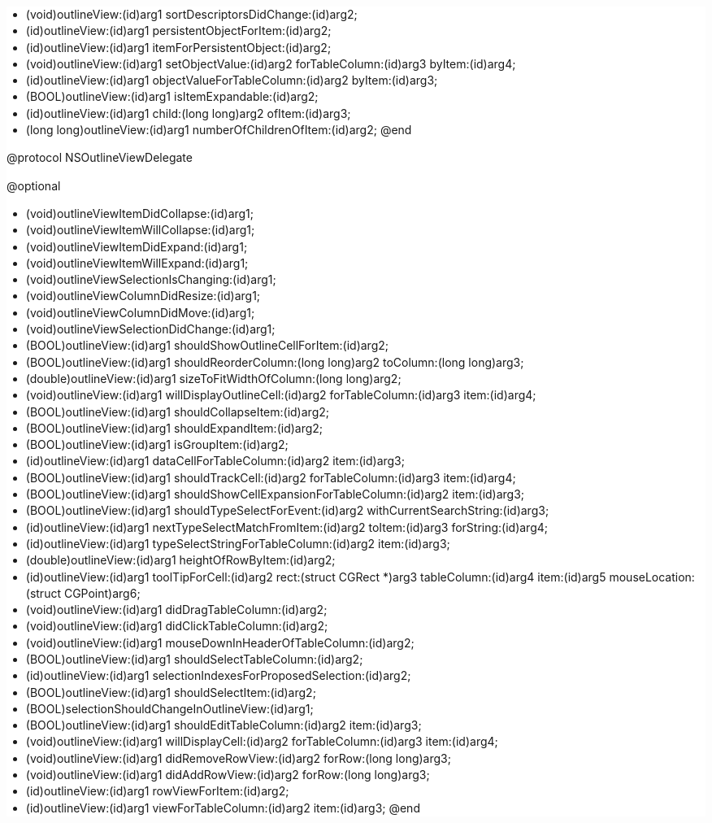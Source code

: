 - (void)outlineView:(id)arg1 sortDescriptorsDidChange:(id)arg2;
- (id)outlineView:(id)arg1 persistentObjectForItem:(id)arg2;
- (id)outlineView:(id)arg1 itemForPersistentObject:(id)arg2;
- (void)outlineView:(id)arg1 setObjectValue:(id)arg2 forTableColumn:(id)arg3 byItem:(id)arg4;
- (id)outlineView:(id)arg1 objectValueForTableColumn:(id)arg2 byItem:(id)arg3;
- (BOOL)outlineView:(id)arg1 isItemExpandable:(id)arg2;
- (id)outlineView:(id)arg1 child:(long long)arg2 ofItem:(id)arg3;
- (long long)outlineView:(id)arg1 numberOfChildrenOfItem:(id)arg2;
@end

@protocol NSOutlineViewDelegate <NSControlTextEditingDelegate>

@optional
- (void)outlineViewItemDidCollapse:(id)arg1;
- (void)outlineViewItemWillCollapse:(id)arg1;
- (void)outlineViewItemDidExpand:(id)arg1;
- (void)outlineViewItemWillExpand:(id)arg1;
- (void)outlineViewSelectionIsChanging:(id)arg1;
- (void)outlineViewColumnDidResize:(id)arg1;
- (void)outlineViewColumnDidMove:(id)arg1;
- (void)outlineViewSelectionDidChange:(id)arg1;
- (BOOL)outlineView:(id)arg1 shouldShowOutlineCellForItem:(id)arg2;
- (BOOL)outlineView:(id)arg1 shouldReorderColumn:(long long)arg2 toColumn:(long long)arg3;
- (double)outlineView:(id)arg1 sizeToFitWidthOfColumn:(long long)arg2;
- (void)outlineView:(id)arg1 willDisplayOutlineCell:(id)arg2 forTableColumn:(id)arg3 item:(id)arg4;
- (BOOL)outlineView:(id)arg1 shouldCollapseItem:(id)arg2;
- (BOOL)outlineView:(id)arg1 shouldExpandItem:(id)arg2;
- (BOOL)outlineView:(id)arg1 isGroupItem:(id)arg2;
- (id)outlineView:(id)arg1 dataCellForTableColumn:(id)arg2 item:(id)arg3;
- (BOOL)outlineView:(id)arg1 shouldTrackCell:(id)arg2 forTableColumn:(id)arg3 item:(id)arg4;
- (BOOL)outlineView:(id)arg1 shouldShowCellExpansionForTableColumn:(id)arg2 item:(id)arg3;
- (BOOL)outlineView:(id)arg1 shouldTypeSelectForEvent:(id)arg2 withCurrentSearchString:(id)arg3;
- (id)outlineView:(id)arg1 nextTypeSelectMatchFromItem:(id)arg2 toItem:(id)arg3 forString:(id)arg4;
- (id)outlineView:(id)arg1 typeSelectStringForTableColumn:(id)arg2 item:(id)arg3;
- (double)outlineView:(id)arg1 heightOfRowByItem:(id)arg2;
- (id)outlineView:(id)arg1 toolTipForCell:(id)arg2 rect:(struct CGRect *)arg3 tableColumn:(id)arg4 item:(id)arg5 mouseLocation:(struct CGPoint)arg6;
- (void)outlineView:(id)arg1 didDragTableColumn:(id)arg2;
- (void)outlineView:(id)arg1 didClickTableColumn:(id)arg2;
- (void)outlineView:(id)arg1 mouseDownInHeaderOfTableColumn:(id)arg2;
- (BOOL)outlineView:(id)arg1 shouldSelectTableColumn:(id)arg2;
- (id)outlineView:(id)arg1 selectionIndexesForProposedSelection:(id)arg2;
- (BOOL)outlineView:(id)arg1 shouldSelectItem:(id)arg2;
- (BOOL)selectionShouldChangeInOutlineView:(id)arg1;
- (BOOL)outlineView:(id)arg1 shouldEditTableColumn:(id)arg2 item:(id)arg3;
- (void)outlineView:(id)arg1 willDisplayCell:(id)arg2 forTableColumn:(id)arg3 item:(id)arg4;
- (void)outlineView:(id)arg1 didRemoveRowView:(id)arg2 forRow:(long long)arg3;
- (void)outlineView:(id)arg1 didAddRowView:(id)arg2 forRow:(long long)arg3;
- (id)outlineView:(id)arg1 rowViewForItem:(id)arg2;
- (id)outlineView:(id)arg1 viewForTableColumn:(id)arg2 item:(id)arg3;
@end
